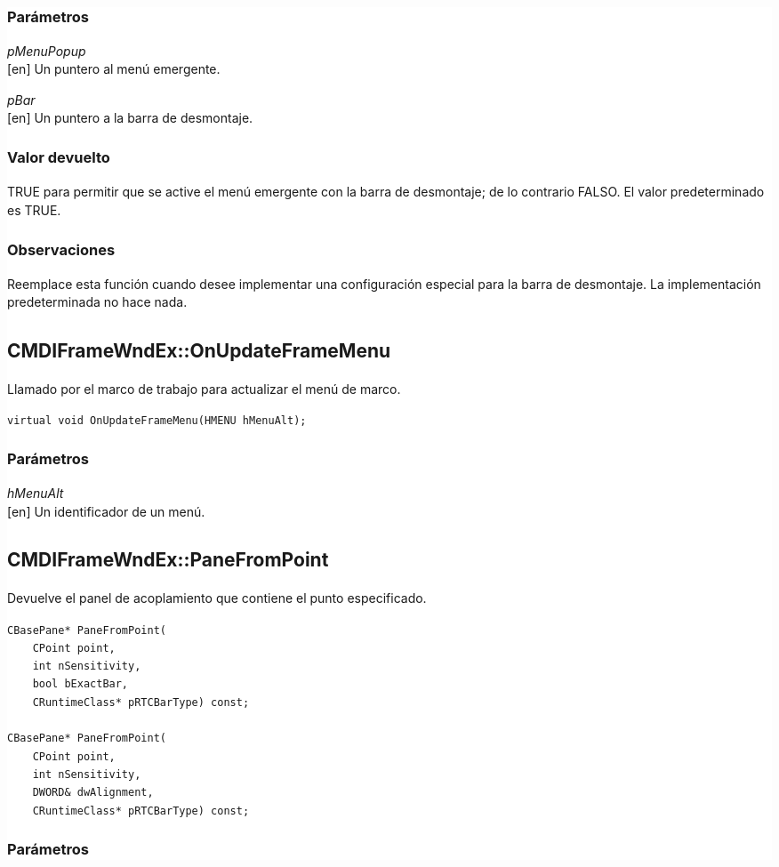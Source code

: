 ### <a name="parameters"></a>Parámetros

*pMenuPopup*<br/>
[en] Un puntero al menú emergente.

*pBar*<br/>
[en] Un puntero a la barra de desmontaje.

### <a name="return-value"></a>Valor devuelto

TRUE para permitir que se active el menú emergente con la barra de desmontaje; de lo contrario FALSO. El valor predeterminado es TRUE.

### <a name="remarks"></a>Observaciones

Reemplace esta función cuando desee implementar una configuración especial para la barra de desmontaje. La implementación predeterminada no hace nada.

## <a name="cmdiframewndexonupdateframemenu"></a><a name="onupdateframemenu"></a>CMDIFrameWndEx::OnUpdateFrameMenu

Llamado por el marco de trabajo para actualizar el menú de marco.

```
virtual void OnUpdateFrameMenu(HMENU hMenuAlt);
```

### <a name="parameters"></a>Parámetros

*hMenuAlt*<br/>
[en] Un identificador de un menú.

## <a name="cmdiframewndexpanefrompoint"></a><a name="panefrompoint"></a>CMDIFrameWndEx::PaneFromPoint

Devuelve el panel de acoplamiento que contiene el punto especificado.

```
CBasePane* PaneFromPoint(
    CPoint point,
    int nSensitivity,
    bool bExactBar,
    CRuntimeClass* pRTCBarType) const;

CBasePane* PaneFromPoint(
    CPoint point,
    int nSensitivity,
    DWORD& dwAlignment,
    CRuntimeClass* pRTCBarType) const;
```

### <a name="parameters"></a>Parámetros
